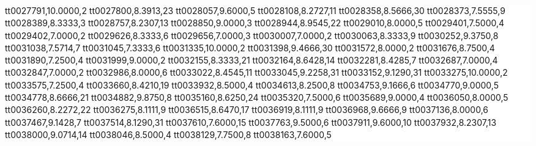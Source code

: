 tt0027791,10.0000,2
tt0027800,8.3913,23
tt0028057,9.6000,5
tt0028108,8.2727,11
tt0028358,8.5666,30
tt0028373,7.5555,9
tt0028389,8.3333,3
tt0028757,8.2307,13
tt0028850,9.0000,3
tt0028944,8.9545,22
tt0029010,8.0000,5
tt0029401,7.5000,4
tt0029402,7.0000,2
tt0029626,8.3333,6
tt0029656,7.0000,3
tt0030007,7.0000,2
tt0030063,8.3333,9
tt0030252,9.3750,8
tt0031038,7.5714,7
tt0031045,7.3333,6
tt0031335,10.0000,2
tt0031398,9.4666,30
tt0031572,8.0000,2
tt0031676,8.7500,4
tt0031890,7.2500,4
tt0031999,9.0000,2
tt0032155,8.3333,21
tt0032164,8.6428,14
tt0032281,8.4285,7
tt0032687,7.0000,4
tt0032847,7.0000,2
tt0032986,8.0000,6
tt0033022,8.4545,11
tt0033045,9.2258,31
tt0033152,9.1290,31
tt0033275,10.0000,2
tt0033575,7.2500,4
tt0033660,8.4210,19
tt0033932,8.5000,4
tt0034613,8.2500,8
tt0034753,9.1666,6
tt0034770,9.0000,5
tt0034778,8.6666,21
tt0034882,9.8750,8
tt0035160,8.6250,24
tt0035320,7.5000,6
tt0035689,9.0000,4
tt0036050,8.0000,5
tt0036260,8.2272,22
tt0036275,8.1111,9
tt0036515,8.6470,17
tt0036919,8.1111,9
tt0036968,9.6666,9
tt0037136,8.0000,6
tt0037467,9.1428,7
tt0037514,8.1290,31
tt0037610,7.6000,15
tt0037763,9.5000,6
tt0037911,9.6000,10
tt0037932,8.2307,13
tt0038000,9.0714,14
tt0038046,8.5000,4
tt0038129,7.7500,8
tt0038163,7.6000,5